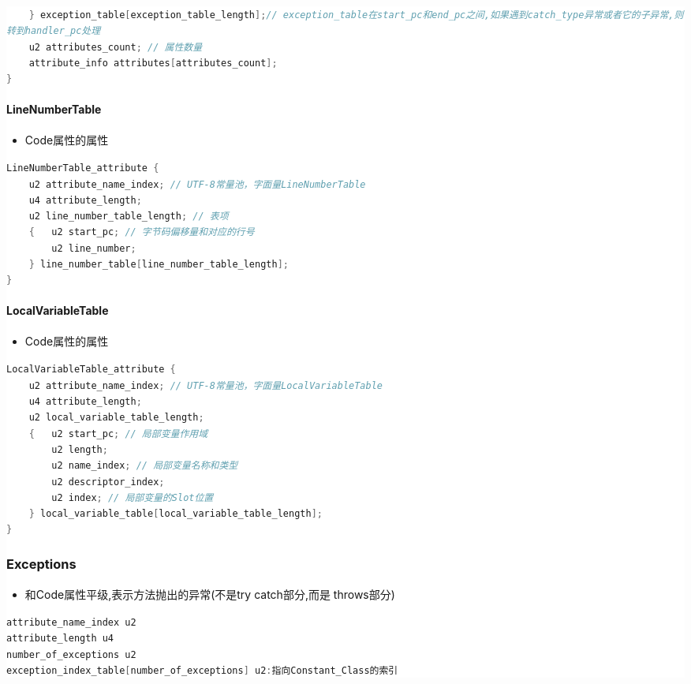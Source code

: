 ```java
    } exception_table[exception_table_length];// exception_table在start_pc和end_pc之间,如果遇到catch_type异常或者它的子异常,则转到handler_pc处理
    u2 attributes_count; // 属性数量
    attribute_info attributes[attributes_count];
}
```



#### LineNumberTable



* Code属性的属性

```java
LineNumberTable_attribute {
    u2 attribute_name_index; // UTF-8常量池，字面量LineNumberTable
    u4 attribute_length;
    u2 line_number_table_length; // 表项
    {   u2 start_pc; // 字节码偏移量和对应的行号
        u2 line_number;	
    } line_number_table[line_number_table_length];
}
```



#### LocalVariableTable



* Code属性的属性

```java
LocalVariableTable_attribute {
    u2 attribute_name_index; // UTF-8常量池，字面量LocalVariableTable
    u4 attribute_length;
    u2 local_variable_table_length;
    {   u2 start_pc; // 局部变量作用域
        u2 length;
        u2 name_index; // 局部变量名称和类型
        u2 descriptor_index;
        u2 index; // 局部变量的Slot位置
    } local_variable_table[local_variable_table_length];
}
```



### Exceptions



* 和Code属性平级,表示方法抛出的异常(不是try catch部分,而是 throws部分)

```java
attribute_name_index u2 
attribute_length u4 
number_of_exceptions u2 
exception_index_table[number_of_exceptions] u2:指向Constant_Class的索引
```
